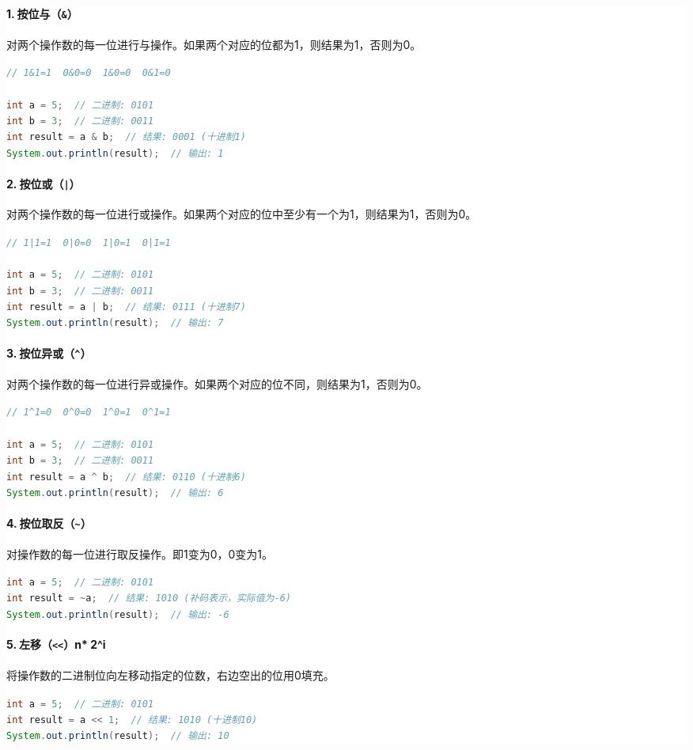#### 1. 按位与（`&`）

对两个操作数的每一位进行与操作。如果两个对应的位都为1，则结果为1，否则为0。

```java
// 1&1=1  0&0=0  1&0=0  0&1=0

int a = 5;  // 二进制: 0101
int b = 3;  // 二进制: 0011
int result = a & b;  // 结果: 0001 (十进制1)
System.out.println(result);  // 输出: 1
```

#### 2. 按位或（`|`）

对两个操作数的每一位进行或操作。如果两个对应的位中至少有一个为1，则结果为1，否则为0。

```java
// 1|1=1  0|0=0  1|0=1  0|1=1

int a = 5;  // 二进制: 0101
int b = 3;  // 二进制: 0011
int result = a | b;  // 结果: 0111 (十进制7)
System.out.println(result);  // 输出: 7
```

#### 3. 按位异或（`^`）

对两个操作数的每一位进行异或操作。如果两个对应的位不同，则结果为1，否则为0。

```java
// 1^1=0  0^0=0  1^0=1  0^1=1

int a = 5;  // 二进制: 0101
int b = 3;  // 二进制: 0011
int result = a ^ b;  // 结果: 0110 (十进制6)
System.out.println(result);  // 输出: 6
```

#### 4. 按位取反（`~`）

对操作数的每一位进行取反操作。即1变为0，0变为1。

```java
int a = 5;  // 二进制: 0101
int result = ~a;  // 结果: 1010 (补码表示，实际值为-6)
System.out.println(result);  // 输出: -6
```

#### 5. 左移（`<<`）n* 2^i 

将操作数的二进制位向左移动指定的位数，右边空出的位用0填充。

```java
int a = 5;  // 二进制: 0101
int result = a << 1;  // 结果: 1010 (十进制10)
System.out.println(result);  // 输出: 10
```
